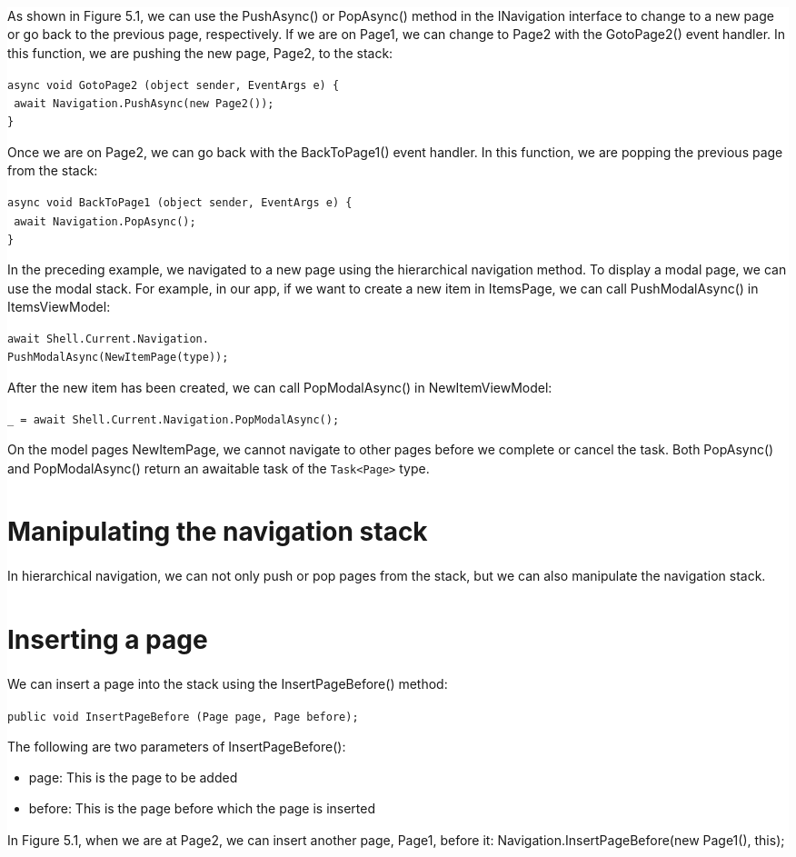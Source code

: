 As shown in Figure 5.1, we can use the PushAsync() or PopAsync() method in the INavigation
interface to change to a new page or go back to the previous page, respectively.
If we are on Page1, we can change to Page2 with the GotoPage2() event handler. In this function,
we are pushing the new page, Page2, to the stack:

```Csharp
async void GotoPage2 (object sender, EventArgs e) {
 await Navigation.PushAsync(new Page2());
}
```
Once we are on Page2, we can go back with the BackToPage1() event handler. In this function,
we are popping the previous page from the stack:

```Csharp
async void BackToPage1 (object sender, EventArgs e) {
 await Navigation.PopAsync();
}
```
In the preceding example, we navigated to a new page using the hierarchical navigation method. To
display a modal page, we can use the modal stack. For example, in our app, if we want to create a new
item in ItemsPage, we can call PushModalAsync() in ItemsViewModel:

```Csharp
await Shell.Current.Navigation.
PushModalAsync(NewItemPage(type));
```
After the new item has been created, we can call PopModalAsync() in NewItemViewModel:

```Csharp
_ = await Shell.Current.Navigation.PopModalAsync();
```
On the model pages NewItemPage, we cannot navigate to other pages before we complete or
cancel the task. Both PopAsync() and PopModalAsync() return an awaitable task of the
```Task<Page>``` type.

# Manipulating the navigation stack

In hierarchical navigation, we can not only push or pop pages from the stack, but we can also manipulate
the navigation stack.

# Inserting a page

We can insert a page into the stack using the InsertPageBefore() method:

```Csharp
public void InsertPageBefore (Page page, Page before);  
```

The following are two parameters of InsertPageBefore():

  * page: This is the page to be added

  * before: This is the page before which the page is inserted

  In Figure 5.1, when we are at Page2, we can insert another page, Page1, before it:
Navigation.InsertPageBefore(new Page1(), this);
